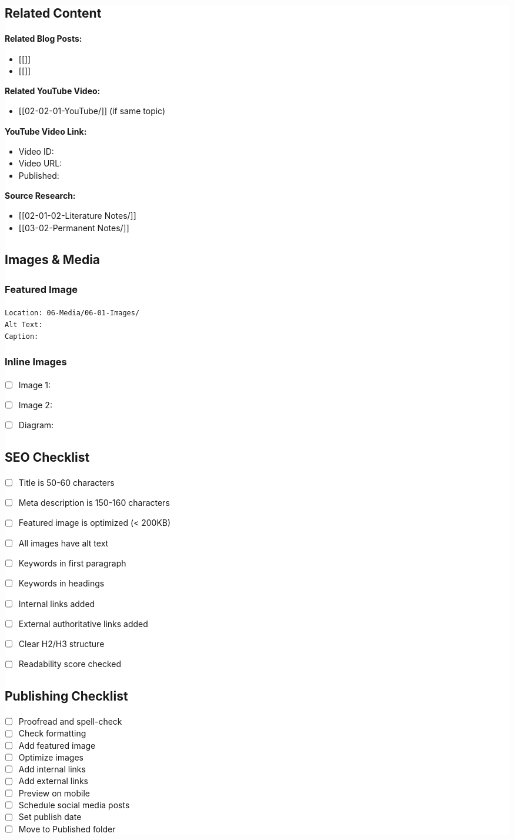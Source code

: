 
## Related Content

**Related Blog Posts:**
- [[]]
- [[]]

**Related YouTube Video:**
- [[02-02-01-YouTube/]] (if same topic)

**YouTube Video Link:**
- Video ID: 
- Video URL: 
- Published: 

**Source Research:**
- [[02-01-02-Literature Notes/]]
- [[03-02-Permanent Notes/]]


## Images & Media

### Featured Image
```
Location: 06-Media/06-01-Images/
Alt Text: 
Caption: 
```

### Inline Images
- [ ] Image 1: 
- [ ] Image 2: 
- [ ] Diagram: 


## SEO Checklist

- [ ] Title is 50-60 characters
- [ ] Meta description is 150-160 characters
- [ ] Featured image is optimized (< 200KB)
- [ ] All images have alt text
- [ ] Keywords in first paragraph
- [ ] Keywords in headings
- [ ] Internal links added
- [ ] External authoritative links added
- [ ] Clear H2/H3 structure
- [ ] Readability score checked


## Publishing Checklist

- [ ] Proofread and spell-check
- [ ] Check formatting
- [ ] Add featured image
- [ ] Optimize images
- [ ] Add internal links
- [ ] Add external links
- [ ] Preview on mobile
- [ ] Schedule social media posts
- [ ] Set publish date
- [ ] Move to Published folder

